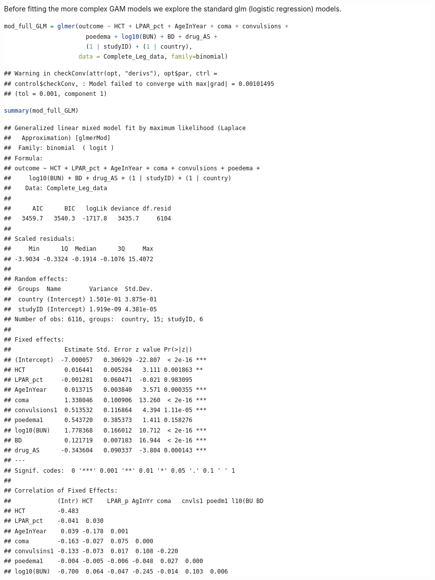 Before fitting the more complex GAM models we explore the standard glm (logistic regression) models.


```r
mod_full_GLM = glmer(outcome ~ HCT + LPAR_pct + AgeInYear + coma + convulsions +
                       poedema + log10(BUN) + BD + drug_AS + 
                       (1 | studyID) + (1 | country),
                     data = Complete_Leg_data, family=binomial)
```

```
## Warning in checkConv(attr(opt, "derivs"), opt$par, ctrl =
## control$checkConv, : Model failed to converge with max|grad| = 0.00101495
## (tol = 0.001, component 1)
```

```r
summary(mod_full_GLM)
```

```
## Generalized linear mixed model fit by maximum likelihood (Laplace
##   Approximation) [glmerMod]
##  Family: binomial  ( logit )
## Formula: 
## outcome ~ HCT + LPAR_pct + AgeInYear + coma + convulsions + poedema +  
##     log10(BUN) + BD + drug_AS + (1 | studyID) + (1 | country)
##    Data: Complete_Leg_data
## 
##      AIC      BIC   logLik deviance df.resid 
##   3459.7   3540.3  -1717.8   3435.7     6104 
## 
## Scaled residuals: 
##     Min      1Q  Median      3Q     Max 
## -3.9034 -0.3324 -0.1914 -0.1076 15.4072 
## 
## Random effects:
##  Groups  Name        Variance  Std.Dev. 
##  country (Intercept) 1.501e-01 3.875e-01
##  studyID (Intercept) 1.919e-09 4.381e-05
## Number of obs: 6116, groups:  country, 15; studyID, 6
## 
## Fixed effects:
##               Estimate Std. Error z value Pr(>|z|)    
## (Intercept)  -7.000057   0.306929 -22.807  < 2e-16 ***
## HCT           0.016441   0.005284   3.111 0.001863 ** 
## LPAR_pct     -0.001281   0.060471  -0.021 0.983095    
## AgeInYear     0.013715   0.003840   3.571 0.000355 ***
## coma          1.338046   0.100906  13.260  < 2e-16 ***
## convulsions1  0.513532   0.116864   4.394 1.11e-05 ***
## poedema1      0.543720   0.385373   1.411 0.158276    
## log10(BUN)    1.778368   0.166012  10.712  < 2e-16 ***
## BD            0.121719   0.007183  16.944  < 2e-16 ***
## drug_AS      -0.343604   0.090337  -3.804 0.000143 ***
## ---
## Signif. codes:  0 '***' 0.001 '**' 0.01 '*' 0.05 '.' 0.1 ' ' 1
## 
## Correlation of Fixed Effects:
##             (Intr) HCT    LPAR_p AgInYr coma   cnvls1 poedm1 l10(BU BD    
## HCT         -0.483                                                        
## LPAR_pct    -0.041  0.030                                                 
## AgeInYear    0.039 -0.178  0.001                                          
## coma        -0.163 -0.027  0.075  0.000                                   
## convulsins1 -0.133 -0.073  0.017  0.108 -0.220                            
## poedema1    -0.004 -0.005 -0.006 -0.048  0.027  0.000                     
## log10(BUN)  -0.700  0.064 -0.047 -0.245 -0.014  0.103  0.006              
```
